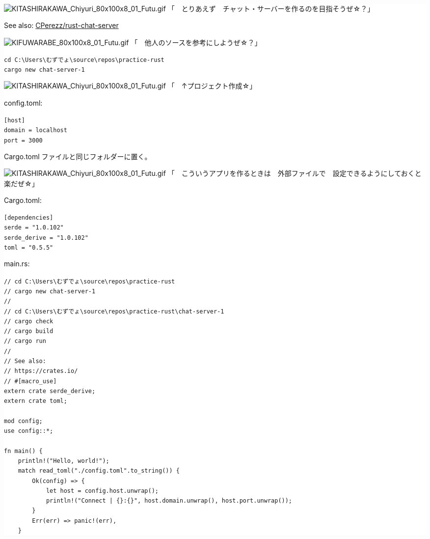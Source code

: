 ![KITASHIRAKAWA_Chiyuri_80x100x8_01_Futu.gif](https://crieit.now.sh/upload_images/3da2d4690cf2c3f101c5cbc0e48729f55de3eab728fcd.gif)
「　とりあえず　チャット・サーバーを作るのを目指そうぜ☆？」

See also: [CPerezz/rust-chat-server](https://github.com/CPerezz/rust-chat-server/blob/master/src/main.rs)

![KIFUWARABE_80x100x8_01_Futu.gif](https://crieit.now.sh/upload_images/5ac9fa3b390b658160717a7c1ef5008a5de3eae987a28.gif)
「　他人のソースを参考にしようぜ☆？」

```
cd C:\Users\むずでょ\source\repos\practice-rust
cargo new chat-server-1
```

![KITASHIRAKAWA_Chiyuri_80x100x8_01_Futu.gif](https://crieit.now.sh/upload_images/3da2d4690cf2c3f101c5cbc0e48729f55de3eab728fcd.gif)
「　↑プロジェクト作成☆」

config.toml:

```
[host]
domain = localhost
port = 3000
```

Cargo.toml ファイルと同じフォルダーに置く。  

![KITASHIRAKAWA_Chiyuri_80x100x8_01_Futu.gif](https://crieit.now.sh/upload_images/3da2d4690cf2c3f101c5cbc0e48729f55de3eab728fcd.gif)
「　こういうアプリを作るときは　外部ファイルで　設定できるようにしておくと楽だぜ☆」

Cargo.toml:

```
[dependencies]
serde = "1.0.102"
serde_derive = "1.0.102"
toml = "0.5.5"
```

main.rs:

```
// cd C:\Users\むずでょ\source\repos\practice-rust
// cargo new chat-server-1
//
// cd C:\Users\むずでょ\source\repos\practice-rust\chat-server-1
// cargo check
// cargo build
// cargo run
//
// See also:
// https://crates.io/
// #[macro_use]
extern crate serde_derive;
extern crate toml;

mod config;
use config::*;

fn main() {
    println!("Hello, world!");
    match read_toml("./config.toml".to_string()) {
        Ok(config) => {
            let host = config.host.unwrap();
            println!("Connect | {}:{}", host.domain.unwrap(), host.port.unwrap());
        }
        Err(err) => panic!(err),
    }
```